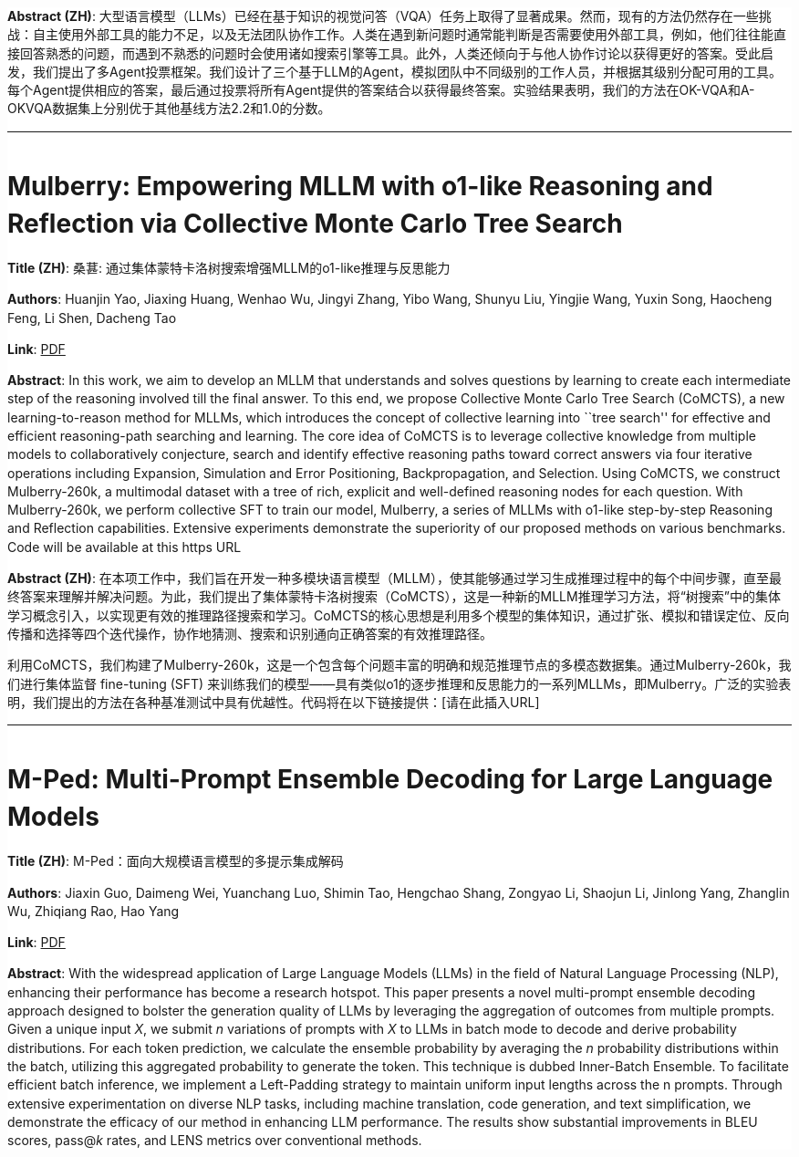 **Abstract (ZH)**: 大型语言模型（LLMs）已经在基于知识的视觉问答（VQA）任务上取得了显著成果。然而，现有的方法仍然存在一些挑战：自主使用外部工具的能力不足，以及无法团队协作工作。人类在遇到新问题时通常能判断是否需要使用外部工具，例如，他们往往能直接回答熟悉的问题，而遇到不熟悉的问题时会使用诸如搜索引擎等工具。此外，人类还倾向于与他人协作讨论以获得更好的答案。受此启发，我们提出了多Agent投票框架。我们设计了三个基于LLM的Agent，模拟团队中不同级别的工作人员，并根据其级别分配可用的工具。每个Agent提供相应的答案，最后通过投票将所有Agent提供的答案结合以获得最终答案。实验结果表明，我们的方法在OK-VQA和A-OKVQA数据集上分别优于其他基线方法2.2和1.0的分数。 

---
# Mulberry: Empowering MLLM with o1-like Reasoning and Reflection via Collective Monte Carlo Tree Search 

**Title (ZH)**: 桑葚: 通过集体蒙特卡洛树搜索增强MLLM的o1-like推理与反思能力 

**Authors**: Huanjin Yao, Jiaxing Huang, Wenhao Wu, Jingyi Zhang, Yibo Wang, Shunyu Liu, Yingjie Wang, Yuxin Song, Haocheng Feng, Li Shen, Dacheng Tao  

**Link**: [PDF](https://arxiv.org/pdf/2412.18319)  

**Abstract**: In this work, we aim to develop an MLLM that understands and solves questions by learning to create each intermediate step of the reasoning involved till the final answer. To this end, we propose Collective Monte Carlo Tree Search (CoMCTS), a new learning-to-reason method for MLLMs, which introduces the concept of collective learning into ``tree search'' for effective and efficient reasoning-path searching and learning. The core idea of CoMCTS is to leverage collective knowledge from multiple models to collaboratively conjecture, search and identify effective reasoning paths toward correct answers via four iterative operations including Expansion, Simulation and Error Positioning, Backpropagation, and Selection. Using CoMCTS, we construct Mulberry-260k, a multimodal dataset with a tree of rich, explicit and well-defined reasoning nodes for each question. With Mulberry-260k, we perform collective SFT to train our model, Mulberry, a series of MLLMs with o1-like step-by-step Reasoning and Reflection capabilities. Extensive experiments demonstrate the superiority of our proposed methods on various benchmarks. Code will be available at this https URL 

**Abstract (ZH)**: 在本项工作中，我们旨在开发一种多模块语言模型（MLLM），使其能够通过学习生成推理过程中的每个中间步骤，直至最终答案来理解并解决问题。为此，我们提出了集体蒙特卡洛树搜索（CoMCTS），这是一种新的MLLM推理学习方法，将“树搜索”中的集体学习概念引入，以实现更有效的推理路径搜索和学习。CoMCTS的核心思想是利用多个模型的集体知识，通过扩张、模拟和错误定位、反向传播和选择等四个迭代操作，协作地猜测、搜索和识别通向正确答案的有效推理路径。

利用CoMCTS，我们构建了Mulberry-260k，这是一个包含每个问题丰富的明确和规范推理节点的多模态数据集。通过Mulberry-260k，我们进行集体监督 fine-tuning (SFT) 来训练我们的模型——具有类似o1的逐步推理和反思能力的一系列MLLMs，即Mulberry。广泛的实验表明，我们提出的方法在各种基准测试中具有优越性。代码将在以下链接提供：[请在此插入URL] 

---
# M-Ped: Multi-Prompt Ensemble Decoding for Large Language Models 

**Title (ZH)**: M-Ped：面向大规模语言模型的多提示集成解码 

**Authors**: Jiaxin Guo, Daimeng Wei, Yuanchang Luo, Shimin Tao, Hengchao Shang, Zongyao Li, Shaojun Li, Jinlong Yang, Zhanglin Wu, Zhiqiang Rao, Hao Yang  

**Link**: [PDF](https://arxiv.org/pdf/2412.18299)  

**Abstract**: With the widespread application of Large Language Models (LLMs) in the field of Natural Language Processing (NLP), enhancing their performance has become a research hotspot. This paper presents a novel multi-prompt ensemble decoding approach designed to bolster the generation quality of LLMs by leveraging the aggregation of outcomes from multiple prompts. Given a unique input $X$, we submit $n$ variations of prompts with $X$ to LLMs in batch mode to decode and derive probability distributions. For each token prediction, we calculate the ensemble probability by averaging the $n$ probability distributions within the batch, utilizing this aggregated probability to generate the token. This technique is dubbed Inner-Batch Ensemble. To facilitate efficient batch inference, we implement a Left-Padding strategy to maintain uniform input lengths across the n prompts. Through extensive experimentation on diverse NLP tasks, including machine translation, code generation, and text simplification, we demonstrate the efficacy of our method in enhancing LLM performance. The results show substantial improvements in BLEU scores, pass@$k$ rates, and LENS metrics over conventional methods. 
